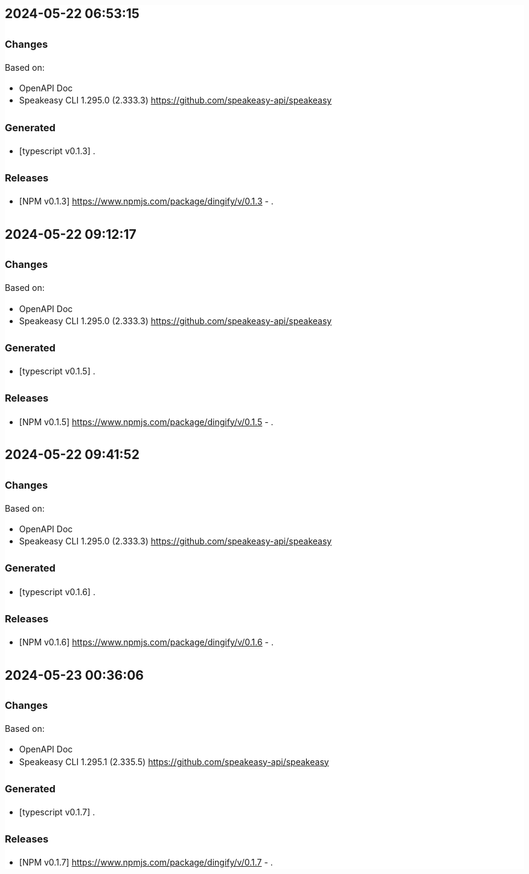 

## 2024-05-22 06:53:15
### Changes
Based on:
- OpenAPI Doc  
- Speakeasy CLI 1.295.0 (2.333.3) https://github.com/speakeasy-api/speakeasy
### Generated
- [typescript v0.1.3] .
### Releases
- [NPM v0.1.3] https://www.npmjs.com/package/dingify/v/0.1.3 - .

## 2024-05-22 09:12:17
### Changes
Based on:
- OpenAPI Doc  
- Speakeasy CLI 1.295.0 (2.333.3) https://github.com/speakeasy-api/speakeasy
### Generated
- [typescript v0.1.5] .
### Releases
- [NPM v0.1.5] https://www.npmjs.com/package/dingify/v/0.1.5 - .

## 2024-05-22 09:41:52
### Changes
Based on:
- OpenAPI Doc  
- Speakeasy CLI 1.295.0 (2.333.3) https://github.com/speakeasy-api/speakeasy
### Generated
- [typescript v0.1.6] .
### Releases
- [NPM v0.1.6] https://www.npmjs.com/package/dingify/v/0.1.6 - .

## 2024-05-23 00:36:06
### Changes
Based on:
- OpenAPI Doc  
- Speakeasy CLI 1.295.1 (2.335.5) https://github.com/speakeasy-api/speakeasy
### Generated
- [typescript v0.1.7] .
### Releases
- [NPM v0.1.7] https://www.npmjs.com/package/dingify/v/0.1.7 - .
